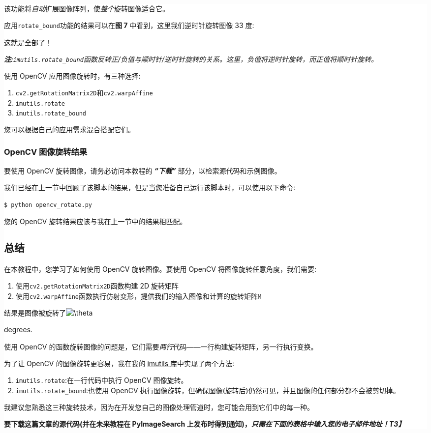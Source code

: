 该功能将*自动*扩展图像阵列，使*整个*旋转图像适合它。

应用`rotate_bound`功能的结果可以在**图 7** 中看到，这里我们逆时针旋转图像 33 度:

这就是全部了！

***注:****`imutils.rotate_bound`函数反转正/负值与顺时针/逆时针旋转的关系。这里，负值将逆时针旋转，而正值将顺时针旋转。*

使用 OpenCV 应用图像旋转时，有三种选择:

1.  `cv2.getRotationMatrix2D`和`cv2.warpAffine`
2.  `imutils.rotate`
3.  `imutils.rotate_bound`

您可以根据自己的应用需求混合搭配它们。

### **OpenCV 图像旋转结果**

要使用 OpenCV 旋转图像，请务必访问本教程的 ***“下载”*** 部分，以检索源代码和示例图像。

我们已经在上一节中回顾了该脚本的结果，但是当您准备自己运行该脚本时，可以使用以下命令:

```
$ python opencv_rotate.py
```

您的 OpenCV 旋转结果应该与我在上一节中的结果相匹配。

## **总结**

在本教程中，您学习了如何使用 OpenCV 旋转图像。要使用 OpenCV 将图像旋转任意角度，我们需要:

1.  使用`cv2.getRotationMatrix2D`函数构建 2D 旋转矩阵
2.  使用`cv2.warpAffine`函数执行仿射变形，提供我们的输入图像和计算的旋转矩阵`M`

结果是图像被旋转了![\theta](../Images/076fba70a9b35c311b81d7f8d73b97df.png "\theta")

degrees.

使用 OpenCV 的函数旋转图像的问题是，它们需要*两行*代码——一行构建旋转矩阵，另一行执行变换。

为了让 OpenCV 的图像旋转更容易，我在我的 [imutils 库](https://github.com/jrosebr1/imutils)中实现了两个方法:

1.  `imutils.rotate`:在一行代码中执行 OpenCV 图像旋转。
2.  `imutils.rotate_bound`:也使用 OpenCV 执行图像旋转，但确保图像(旋转后)仍然可见，并且图像的任何部分都不会被剪切掉。

我建议您熟悉这三种旋转技术，因为在开发您自己的图像处理管道时，您可能会用到它们中的每一种。

**要下载这篇文章的源代码(并在未来教程在 PyImageSearch 上发布时得到通知)，*只需在下面的表格中输入您的电子邮件地址！*T3】****